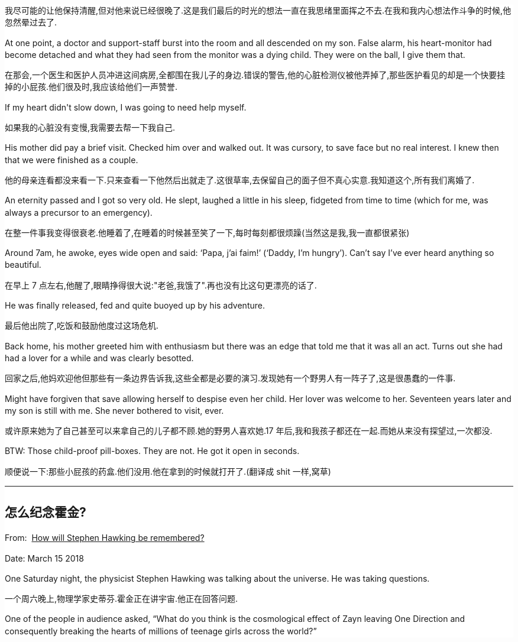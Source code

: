 我尽可能的让他保持清醒,但对他来说已经很晚了.这是我们最后的时光的想法一直在我思绪里面挥之不去.在我和我内心想法作斗争的时候,他忽然晕过去了.

At one point, a doctor and support-staff burst into the room and all descended on my son. False alarm, his heart-monitor had become detached and what they had seen from the monitor was a dying child. They were on the ball, I give them that.

在那会,一个医生和医护人员冲进这间病房,全都围在我儿子的身边.错误的警告,他的心脏检测仪被他弄掉了,那些医护看见的却是一个快要挂掉的小屁孩.他们很及时,我应该给他们一声赞誉.

If my heart didn't slow down, I was going to need help myself.

如果我的心脏没有变慢,我需要去帮一下我自己.

His mother did pay a brief visit. Checked him over and walked out. It was cursory, to save face but no real interest. I knew then that we were finished as a couple.

他的母亲连看都没来看一下.只来查看一下他然后出就走了.这很草率,去保留自己的面子但不真心实意.我知道这个,所有我们离婚了.

An eternity passed and I got so very old. He slept, laughed a little in his sleep, fidgeted from time to time (which for me, was always a precursor to an emergency).

在整一件事我变得很衰老.他睡着了,在睡着的时候甚至笑了一下,每时每刻都很烦躁(当然这是我,我一直都很紧张)

Around 7am, he awoke, eyes wide open and said: ‘Papa, j’ai faim!’ (‘Daddy, I’m hungry’). Can’t say I’ve ever heard anything so beautiful.

在早上 7 点左右,他醒了,眼睛挣得很大说:"老爸,我饿了".再也没有比这句更漂亮的话了.

He was finally released, fed and quite buoyed up by his adventure.

最后他出院了,吃饭和鼓励他度过这场危机.

Back home, his mother greeted him with enthusiasm but there was an edge that told me that it was all an act. Turns out she had had a lover for a while and was clearly besotted.

回家之后,他妈欢迎他但那些有一条边界告诉我,这些全都是必要的演习.发现她有一个野男人有一阵子了,这是很愚蠢的一件事.

Might have forgiven that save allowing herself to despise even her child. Her lover was welcome to her. Seventeen years later and my son is still with me. She never bothered to visit, ever.

或许原来她为了自己甚至可以来拿自己的儿子都不顾.她的野男人喜欢她.17 年后,我和我孩子都还在一起.而她从来没有探望过,一次都没.

BTW: Those child-proof pill-boxes. They are not. He got it open in seconds.

顺便说一下:那些小屁孩的药盒.他们没用.他在拿到的时候就打开了.(翻译成 shit 一样,窝草)

---

## 怎么纪念霍金?

From:&nbsp;&nbsp;[How will Stephen Hawking be remembered?](http://qr.ae/TU17HI)

Date: March 15 2018

One Saturday night, the physicist Stephen Hawking was talking about the universe. He was taking questions.

一个周六晚上,物理学家史蒂芬.霍金正在讲宇宙.他正在回答问题.

One of the people in audience asked, “What do you think is the cosmological effect of Zayn leaving One Direction and consequently breaking the hearts of millions of teenage girls across the world?”
